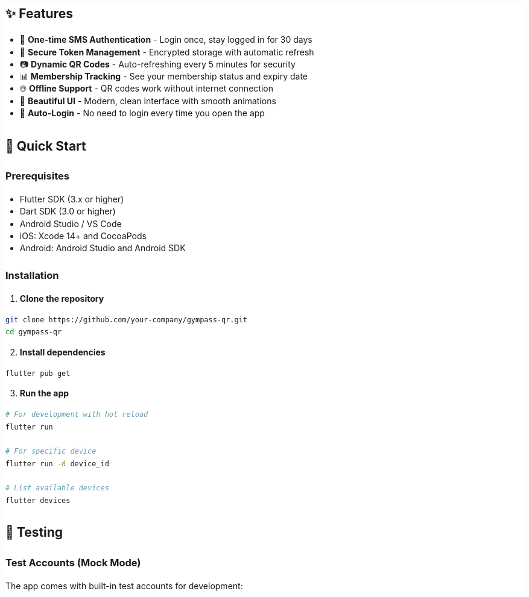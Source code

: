 ## ✨ Features

- 📲 **One-time SMS Authentication** - Login once, stay logged in for 30 days
- 🔐 **Secure Token Management** - Encrypted storage with automatic refresh
- 📷 **Dynamic QR Codes** - Auto-refreshing every 5 minutes for security
- 📊 **Membership Tracking** - See your membership status and expiry date
- 🌐 **Offline Support** - QR codes work without internet connection
- 🎨 **Beautiful UI** - Modern, clean interface with smooth animations
- 🔄 **Auto-Login** - No need to login every time you open the app

## 🚀 Quick Start

### Prerequisites

- Flutter SDK (3.x or higher)
- Dart SDK (3.0 or higher)
- Android Studio / VS Code
- iOS: Xcode 14+ and CocoaPods
- Android: Android Studio and Android SDK

### Installation

1. **Clone the repository**

```bash
git clone https://github.com/your-company/gympass-qr.git
cd gympass-qr
```

2. **Install dependencies**

```bash
flutter pub get
```

3. **Run the app**

```bash
# For development with hot reload
flutter run

# For specific device
flutter run -d device_id

# List available devices
flutter devices
```

## 🧪 Testing

### Test Accounts (Mock Mode)

The app comes with built-in test accounts for development:
